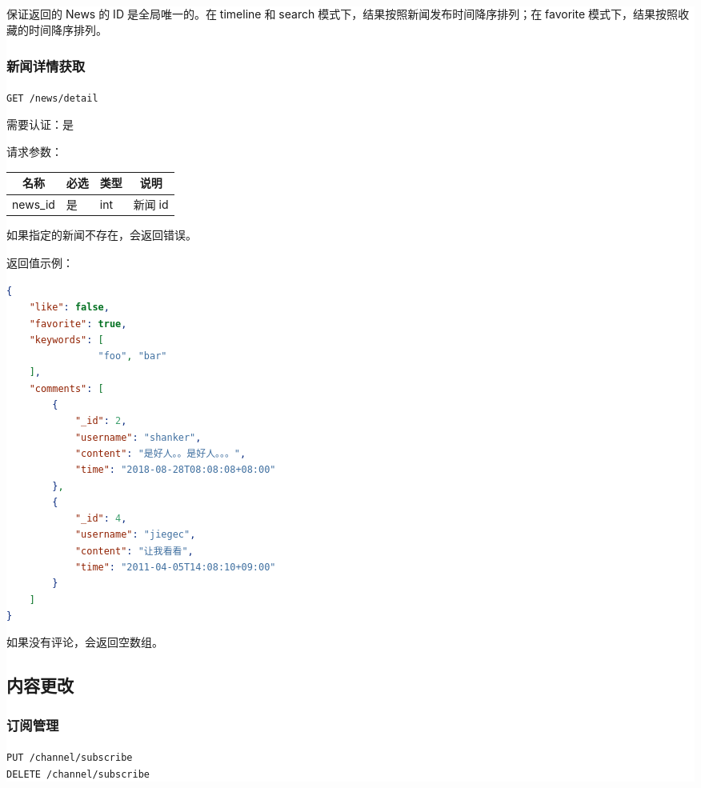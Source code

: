 保证返回的 News 的 ID 是全局唯一的。在 timeline 和 search 模式下，结果按照新闻发布时间降序排列；在 favorite 模式下，结果按照收藏的时间降序排列。

### 新闻详情获取

```
GET /news/detail
```

需要认证：是

请求参数：

| 名称    | 必选 | 类型 | 说明    |
| ------- | ---- | ---- | ------- |
| news_id | 是   | int  | 新闻 id |

如果指定的新闻不存在，会返回错误。

返回值示例：

```json
{
    "like": false,
    "favorite": true,
    "keywords": [
                "foo", "bar"
    ],
    "comments": [
        {
            "_id": 2,
            "username": "shanker",
            "content": "是好人。。是好人。。。",
            "time": "2018-08-28T08:08:08+08:00"
        },
        {
            "_id": 4,
            "username": "jiegec",
            "content": "让我看看",
            "time": "2011-04-05T14:08:10+09:00"
        }
    ]
}
```

如果没有评论，会返回空数组。

## 内容更改

### 订阅管理

```
PUT /channel/subscribe
DELETE /channel/subscribe
```
